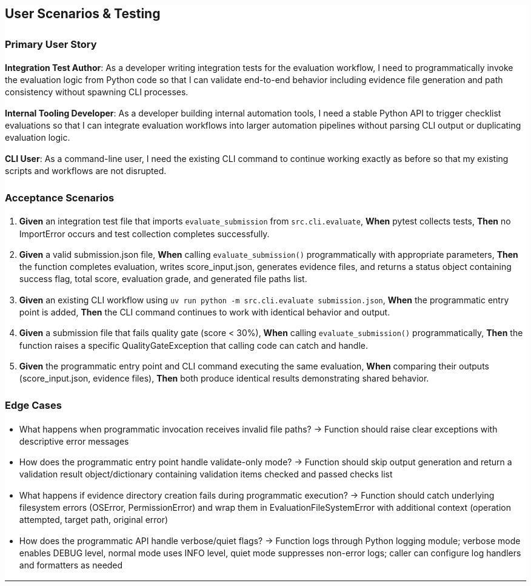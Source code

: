 
## User Scenarios & Testing

### Primary User Story

**Integration Test Author**: As a developer writing integration tests for the evaluation workflow, I need to programmatically invoke the evaluation logic from Python code so that I can validate end-to-end behavior including evidence file generation and path consistency without spawning CLI processes.

**Internal Tooling Developer**: As a developer building internal automation tools, I need a stable Python API to trigger checklist evaluations so that I can integrate evaluation workflows into larger automation pipelines without parsing CLI output or duplicating evaluation logic.

**CLI User**: As a command-line user, I need the existing CLI command to continue working exactly as before so that my existing scripts and workflows are not disrupted.

### Acceptance Scenarios

1. **Given** an integration test file that imports `evaluate_submission` from `src.cli.evaluate`, **When** pytest collects tests, **Then** no ImportError occurs and test collection completes successfully.

2. **Given** a valid submission.json file, **When** calling `evaluate_submission()` programmatically with appropriate parameters, **Then** the function completes evaluation, writes score_input.json, generates evidence files, and returns a status object containing success flag, total score, evaluation grade, and generated file paths list.

3. **Given** an existing CLI workflow using `uv run python -m src.cli.evaluate submission.json`, **When** the programmatic entry point is added, **Then** the CLI command continues to work with identical behavior and output.

4. **Given** a submission file that fails quality gate (score < 30%), **When** calling `evaluate_submission()` programmatically, **Then** the function raises a specific QualityGateException that calling code can catch and handle.

5. **Given** the programmatic entry point and CLI command executing the same evaluation, **When** comparing their outputs (score_input.json, evidence files), **Then** both produce identical results demonstrating shared behavior.

### Edge Cases

- What happens when programmatic invocation receives invalid file paths?
  → Function should raise clear exceptions with descriptive error messages

- How does the programmatic entry point handle validate-only mode?
  → Function should skip output generation and return a validation result object/dictionary containing validation items checked and passed checks list

- What happens if evidence directory creation fails during programmatic execution?
  → Function should catch underlying filesystem errors (OSError, PermissionError) and wrap them in EvaluationFileSystemError with additional context (operation attempted, target path, original error)

- How does the programmatic API handle verbose/quiet flags?
  → Function logs through Python logging module; verbose mode enables DEBUG level, normal mode uses INFO level, quiet mode suppresses non-error logs; caller can configure log handlers and formatters as needed

---